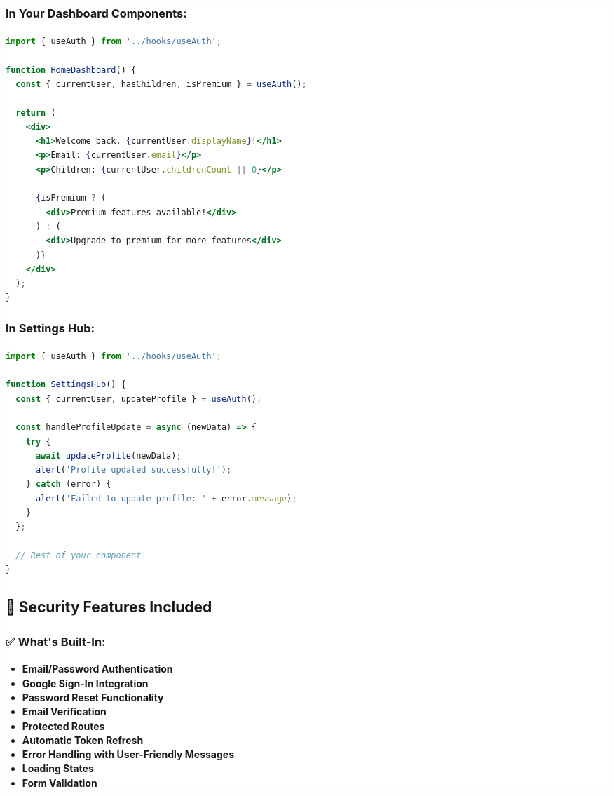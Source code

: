 ### In Your Dashboard Components:
```jsx
import { useAuth } from '../hooks/useAuth';

function HomeDashboard() {
  const { currentUser, hasChildren, isPremium } = useAuth();
  
  return (
    <div>
      <h1>Welcome back, {currentUser.displayName}!</h1>
      <p>Email: {currentUser.email}</p>
      <p>Children: {currentUser.childrenCount || 0}</p>
      
      {isPremium ? (
        <div>Premium features available!</div>
      ) : (
        <div>Upgrade to premium for more features</div>
      )}
    </div>
  );
}
```

### In Settings Hub:
```jsx
import { useAuth } from '../hooks/useAuth';

function SettingsHub() {
  const { currentUser, updateProfile } = useAuth();
  
  const handleProfileUpdate = async (newData) => {
    try {
      await updateProfile(newData);
      alert('Profile updated successfully!');
    } catch (error) {
      alert('Failed to update profile: ' + error.message);
    }
  };
  
  // Rest of your component
}
```

## 🔐 Security Features Included

### ✅ What's Built-In:
- **Email/Password Authentication**
- **Google Sign-In Integration**
- **Password Reset Functionality**
- **Email Verification**
- **Protected Routes**
- **Automatic Token Refresh**
- **Error Handling with User-Friendly Messages**
- **Loading States**
- **Form Validation**
